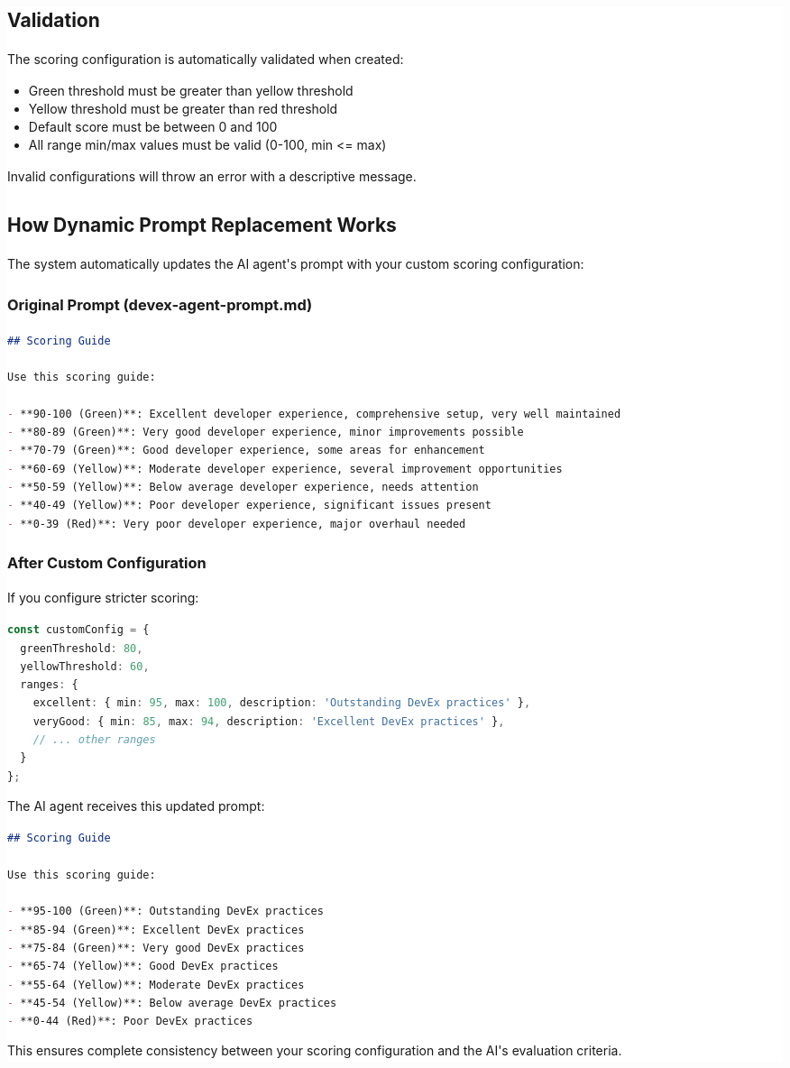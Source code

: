 ## Validation

The scoring configuration is automatically validated when created:

- Green threshold must be greater than yellow threshold
- Yellow threshold must be greater than red threshold  
- Default score must be between 0 and 100
- All range min/max values must be valid (0-100, min <= max)

Invalid configurations will throw an error with a descriptive message.

## How Dynamic Prompt Replacement Works

The system automatically updates the AI agent's prompt with your custom scoring configuration:

### Original Prompt (devex-agent-prompt.md)
```markdown
## Scoring Guide

Use this scoring guide:

- **90-100 (Green)**: Excellent developer experience, comprehensive setup, very well maintained
- **80-89 (Green)**: Very good developer experience, minor improvements possible  
- **70-79 (Green)**: Good developer experience, some areas for enhancement
- **60-69 (Yellow)**: Moderate developer experience, several improvement opportunities
- **50-59 (Yellow)**: Below average developer experience, needs attention
- **40-49 (Yellow)**: Poor developer experience, significant issues present
- **0-39 (Red)**: Very poor developer experience, major overhaul needed
```

### After Custom Configuration
If you configure stricter scoring:

```typescript
const customConfig = {
  greenThreshold: 80,
  yellowThreshold: 60,
  ranges: {
    excellent: { min: 95, max: 100, description: 'Outstanding DevEx practices' },
    veryGood: { min: 85, max: 94, description: 'Excellent DevEx practices' },
    // ... other ranges
  }
};
```

The AI agent receives this updated prompt:

```markdown
## Scoring Guide

Use this scoring guide:

- **95-100 (Green)**: Outstanding DevEx practices
- **85-94 (Green)**: Excellent DevEx practices  
- **75-84 (Green)**: Very good DevEx practices
- **65-74 (Yellow)**: Good DevEx practices
- **55-64 (Yellow)**: Moderate DevEx practices
- **45-54 (Yellow)**: Below average DevEx practices
- **0-44 (Red)**: Poor DevEx practices
```

This ensures complete consistency between your scoring configuration and the AI's evaluation criteria.